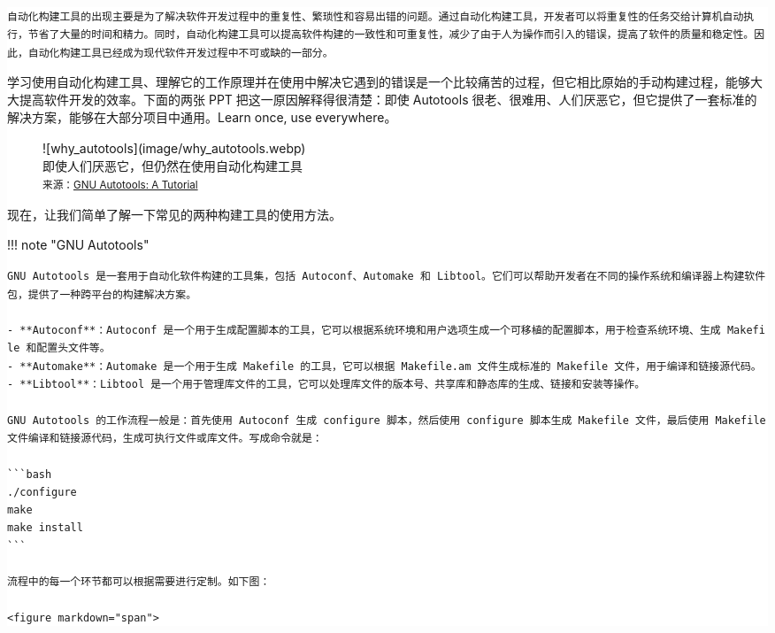     自动化构建工具的出现主要是为了解决软件开发过程中的重复性、繁琐性和容易出错的问题。通过自动化构建工具，开发者可以将重复性的任务交给计算机自动执行，节省了大量的时间和精力。同时，自动化构建工具可以提高软件构建的一致性和可重复性，减少了由于人为操作而引入的错误，提高了软件的质量和稳定性。因此，自动化构建工具已经成为现代软件开发过程中不可或缺的一部分。

学习使用自动化构建工具、理解它的工作原理并在使用中解决它遇到的错误是一个比较痛苦的过程，但它相比原始的手动构建过程，能够大大提高软件开发的效率。下面的两张 PPT 把这一原因解释得很清楚：即使 Autotools 很老、很难用、人们厌恶它，但它提供了一套标准的解决方案，能够在大部分项目中通用。Learn once, use everywhere。

<figure markdown="span">
![why_autotools](image/why_autotools.webp)
<figcaption>即使人们厌恶它，但仍然在使用自动化构建工具<br /><small>来源：<a href="https://elinux.org/images/4/43/Petazzoni.pdf">GNU Autotools: A Tutorial</a></small></figcaption>
</figure>

现在，让我们简单了解一下常见的两种构建工具的使用方法。

!!! note "GNU Autotools"

    GNU Autotools 是一套用于自动化软件构建的工具集，包括 Autoconf、Automake 和 Libtool。它们可以帮助开发者在不同的操作系统和编译器上构建软件包，提供了一种跨平台的构建解决方案。

    - **Autoconf**：Autoconf 是一个用于生成配置脚本的工具，它可以根据系统环境和用户选项生成一个可移植的配置脚本，用于检查系统环境、生成 Makefile 和配置头文件等。
    - **Automake**：Automake 是一个用于生成 Makefile 的工具，它可以根据 Makefile.am 文件生成标准的 Makefile 文件，用于编译和链接源代码。
    - **Libtool**：Libtool 是一个用于管理库文件的工具，它可以处理库文件的版本号、共享库和静态库的生成、链接和安装等操作。

    GNU Autotools 的工作流程一般是：首先使用 Autoconf 生成 configure 脚本，然后使用 configure 脚本生成 Makefile 文件，最后使用 Makefile 文件编译和链接源代码，生成可执行文件或库文件。写成命令就是：

    ```bash
    ./configure
    make
    make install
    ```

    流程中的每一个环节都可以根据需要进行定制。如下图：

    <figure markdown="span">